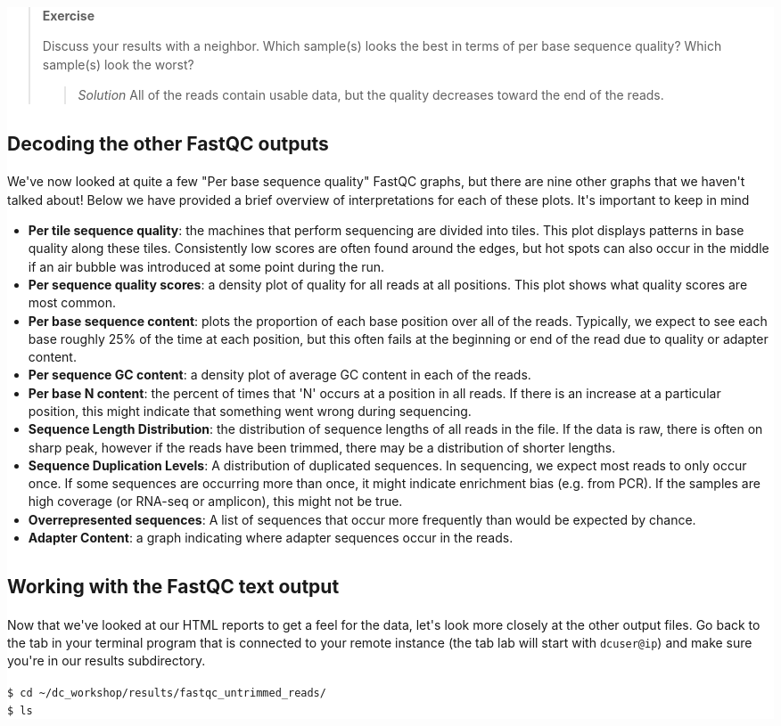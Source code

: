 > **Exercise**
>
> Discuss your results with a neighbor. Which sample(s) looks the best
> in terms of per base sequence quality? Which sample(s) look the
> worst?
>
>> *Solution*
>> All of the reads contain usable data, but the quality decreases toward
>> the end of the reads.


## Decoding the other FastQC outputs

We've now looked at quite a few "Per base sequence quality" FastQC graphs, but there are nine other graphs that we haven't talked about! Below we have provided a brief overview of interpretations for each of these plots. It's important to keep in mind

+ **Per tile sequence quality**: the machines that perform sequencing are divided into tiles. This plot displays patterns in base quality along these tiles. Consistently low scores are often found around the edges, but hot spots can also occur in the middle if an air bubble was introduced at some point during the run.
+ **Per sequence quality scores**: a density plot of quality for all reads at all positions. This plot shows what quality scores are most common.
+ **Per base sequence content**: plots the proportion of each base position over all of the reads. Typically, we expect to see each base roughly 25% of the time at each position, but this often fails at the beginning or end of the read due to quality or adapter content.
+ **Per sequence GC content**: a density plot of average GC content in each of the reads.
+ **Per base N content**: the percent of times that 'N' occurs at a position in all reads. If there is an increase at a particular position, this might indicate that something went wrong during sequencing.
+ **Sequence Length Distribution**: the distribution of sequence lengths of all reads in the file. If the data is raw, there is often on sharp peak, however if the reads have been trimmed, there may be a distribution of shorter lengths.
+ **Sequence Duplication Levels**: A distribution of duplicated sequences. In sequencing, we expect most reads to only occur once. If some sequences are occurring more than once, it might indicate enrichment bias (e.g. from PCR). If the samples are high coverage (or RNA-seq or amplicon), this might not be true.
+ **Overrepresented sequences**: A list of sequences that occur more frequently than would be expected by chance.
+ **Adapter Content**: a graph indicating where adapter sequences occur in the reads.

## Working with the FastQC text output

Now that we've looked at our HTML reports to get a feel for the data, let's look more closely at the other output files. Go back to the tab
in your terminal program that is connected to your remote instance (the tab lab will start with `dcuser@ip`) and make sure you're in
our results subdirectory.

~~~
$ cd ~/dc_workshop/results/fastqc_untrimmed_reads/
$ ls
~~~
